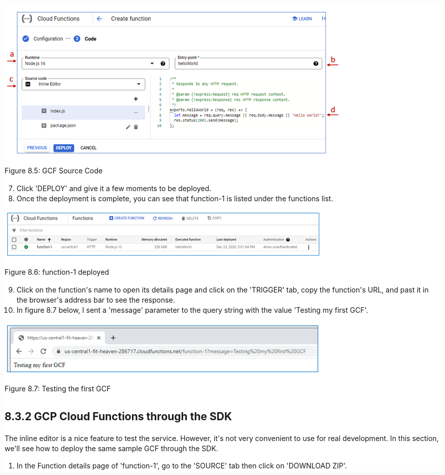 ![GCF Source Code](pictures/Picture8.5.png)

Figure 8.5: GCF Source Code

7. Click &#39;DEPLOY&#39; and give it a few moments to be deployed.
8. Once the deployment is complete, you can see that function-1 is listed under the functions list.

![function-1 deployed](pictures/Picture8.6.png)

Figure 8.6: function-1 deployed

9. Click on the function&#39;s name to open its details page and click on the &#39;TRIGGER&#39; tab, copy the function&#39;s URL, and past it in the browser&#39;s address bar to see the response.
10. In figure 8.7 below, I sent a &#39;message&#39; parameter to the query string with the value &#39;Testing my first GCF&#39;.

![Testing the first GCF](pictures/Picture8.7.png)

Figure 8.7: Testing the first GCF

## 8.3.2 GCP Cloud Functions through the SDK

The inline editor is a nice feature to test the service. However, it&#39;s not very convenient to use for real development. In this section, we&#39;ll see how to deploy the same sample GCF through the SDK.

1. In the Function details page of &#39;function-1&#39;, go to the &#39;SOURCE&#39; tab then click on &#39;DOWNLOAD ZIP&#39;.

